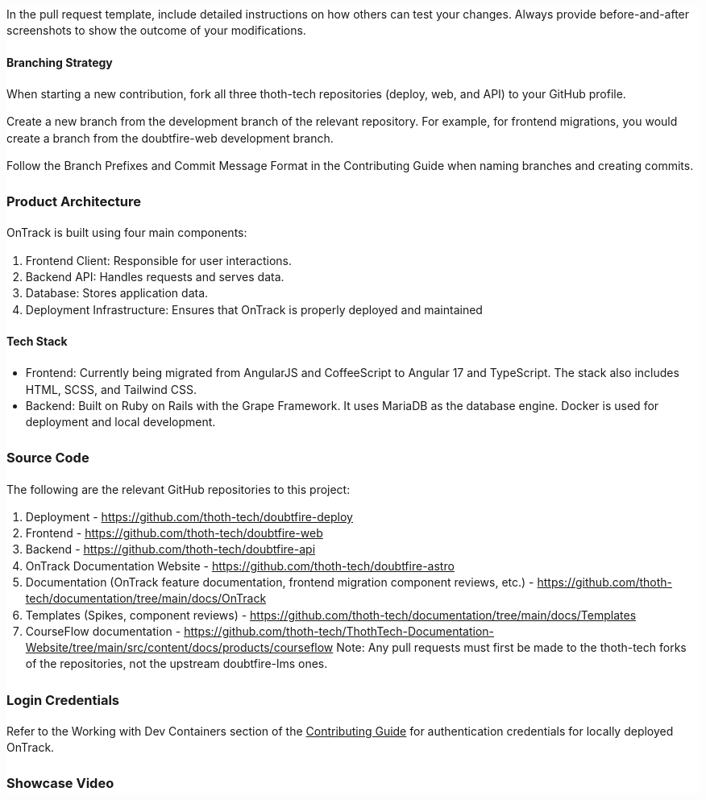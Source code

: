 In the pull request template, include detailed instructions on how others can test your changes.
Always provide before-and-after screenshots to show the outcome of your modifications.

#### Branching Strategy

When starting a new contribution, fork all three thoth-tech repositories (deploy, web, and API) to
your GitHub profile.

Create a new branch from the development branch of the relevant repository. For example, for
frontend migrations, you would create a branch from the doubtfire-web development branch.

Follow the Branch Prefixes and Commit Message Format in the Contributing Guide when naming branches
and creating commits.

### Product Architecture

OnTrack is built using four main components:

1. Frontend Client: Responsible for user interactions.
2. Backend API: Handles requests and serves data.
3. Database: Stores application data.
4. Deployment Infrastructure: Ensures that OnTrack is properly deployed and maintained

#### Tech Stack

- Frontend: Currently being migrated from AngularJS and CoffeeScript to Angular 17 and TypeScript.
  The stack also includes HTML, SCSS, and Tailwind CSS.
- Backend: Built on Ruby on Rails with the Grape Framework. It uses MariaDB as the database engine.
  Docker is used for deployment and local development.

### Source Code

The following are the relevant GitHub repositories to this project:

1. Deployment - <https://github.com/thoth-tech/doubtfire-deploy>
2. Frontend - <https://github.com/thoth-tech/doubtfire-web>
3. Backend - <https://github.com/thoth-tech/doubtfire-api>
4. OnTrack Documentation Website - <https://github.com/thoth-tech/doubtfire-astro>
5. Documentation (OnTrack feature documentation, frontend migration component reviews, etc.) -
   <https://github.com/thoth-tech/documentation/tree/main/docs/OnTrack>
6. Templates (Spikes, component reviews) -
   <https://github.com/thoth-tech/documentation/tree/main/docs/Templates>
7. CourseFlow documentation -
   <https://github.com/thoth-tech/ThothTech-Documentation-Website/tree/main/src/content/docs/products/courseflow>
   Note: Any pull requests must first be made to the thoth-tech forks of the repositories, not the
   upstream doubtfire-lms ones.

### Login Credentials

Refer to the Working with Dev Containers section of the
[Contributing Guide](https://github.com/thoth-tech/doubtfire-deploy/blob/main/CONTRIBUTING.md) for
authentication credentials for locally deployed OnTrack.

### Showcase Video
